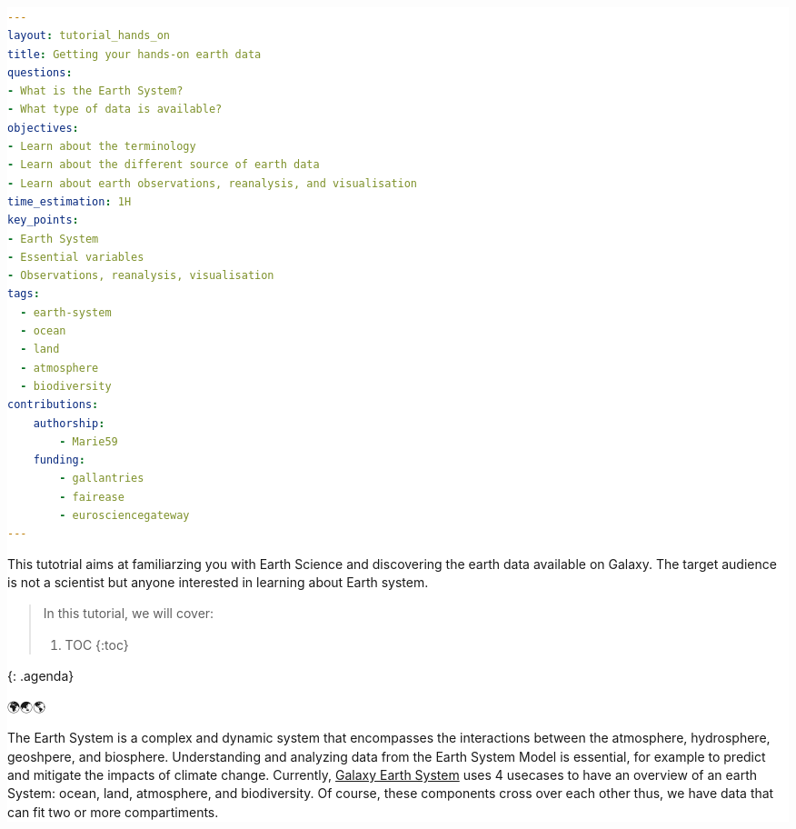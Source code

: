 ```yaml
---
layout: tutorial_hands_on
title: Getting your hands-on earth data
questions:
- What is the Earth System?
- What type of data is available?
objectives:
- Learn about the terminology
- Learn about the different source of earth data
- Learn about earth observations, reanalysis, and visualisation
time_estimation: 1H
key_points:
- Earth System 
- Essential variables
- Observations, reanalysis, visualisation
tags:
  - earth-system
  - ocean
  - land
  - atmosphere
  - biodiversity
contributions:
    authorship:
        - Marie59
    funding:
        - gallantries
        - fairease
        - eurosciencegateway
---
```



This tutotrial aims at familiarzing you with Earth Science and discovering the earth data available on Galaxy. The target audience is not a scientist but
anyone interested in learning about Earth system.

> <agenda-title></agenda-title>
>
> In this tutorial, we will cover:
>
> 1. TOC
> {:toc}
>
{: .agenda}

🌍🌏🌎

The Earth System is a complex and dynamic system that encompasses the interactions between the atmosphere, hydrosphere, geoshpere, and biosphere. Understanding and analyzing data from the Earth System Model is essential, for example to predict and mitigate the impacts of climate change. Currently, [Galaxy Earth System](https://earth-system.usegalaxy.eu/) uses 4 usecases to have an overview of an earth System: ocean, land, atmosphere, and biodiversity.
Of course, these components cross over each other thus, we have data that can fit two or more compartiments.
